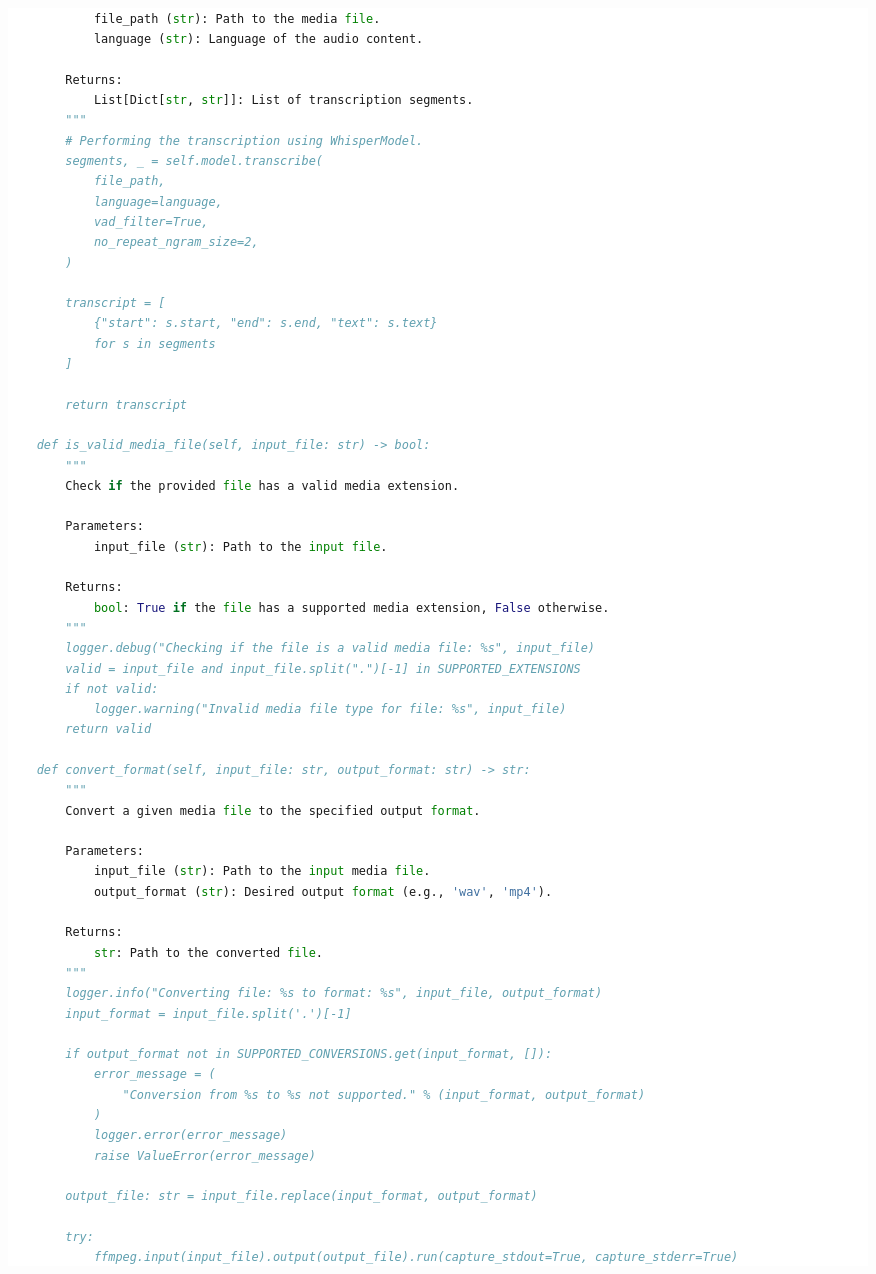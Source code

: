 ```python /audio_manager.py
            file_path (str): Path to the media file.
            language (str): Language of the audio content.

        Returns:
            List[Dict[str, str]]: List of transcription segments.
        """
        # Performing the transcription using WhisperModel.
        segments, _ = self.model.transcribe(
            file_path,
            language=language,
            vad_filter=True,
            no_repeat_ngram_size=2,
        )

        transcript = [
            {"start": s.start, "end": s.end, "text": s.text}
            for s in segments
        ]

        return transcript

    def is_valid_media_file(self, input_file: str) -> bool:
        """
        Check if the provided file has a valid media extension.

        Parameters:
            input_file (str): Path to the input file.

        Returns:
            bool: True if the file has a supported media extension, False otherwise.
        """
        logger.debug("Checking if the file is a valid media file: %s", input_file)
        valid = input_file and input_file.split(".")[-1] in SUPPORTED_EXTENSIONS
        if not valid:
            logger.warning("Invalid media file type for file: %s", input_file)
        return valid

    def convert_format(self, input_file: str, output_format: str) -> str:
        """
        Convert a given media file to the specified output format.

        Parameters:
            input_file (str): Path to the input media file.
            output_format (str): Desired output format (e.g., 'wav', 'mp4').

        Returns:
            str: Path to the converted file.
        """
        logger.info("Converting file: %s to format: %s", input_file, output_format)
        input_format = input_file.split('.')[-1]

        if output_format not in SUPPORTED_CONVERSIONS.get(input_format, []):
            error_message = (
                "Conversion from %s to %s not supported." % (input_format, output_format)
            )
            logger.error(error_message)
            raise ValueError(error_message)

        output_file: str = input_file.replace(input_format, output_format)

        try:
            ffmpeg.input(input_file).output(output_file).run(capture_stdout=True, capture_stderr=True)
```